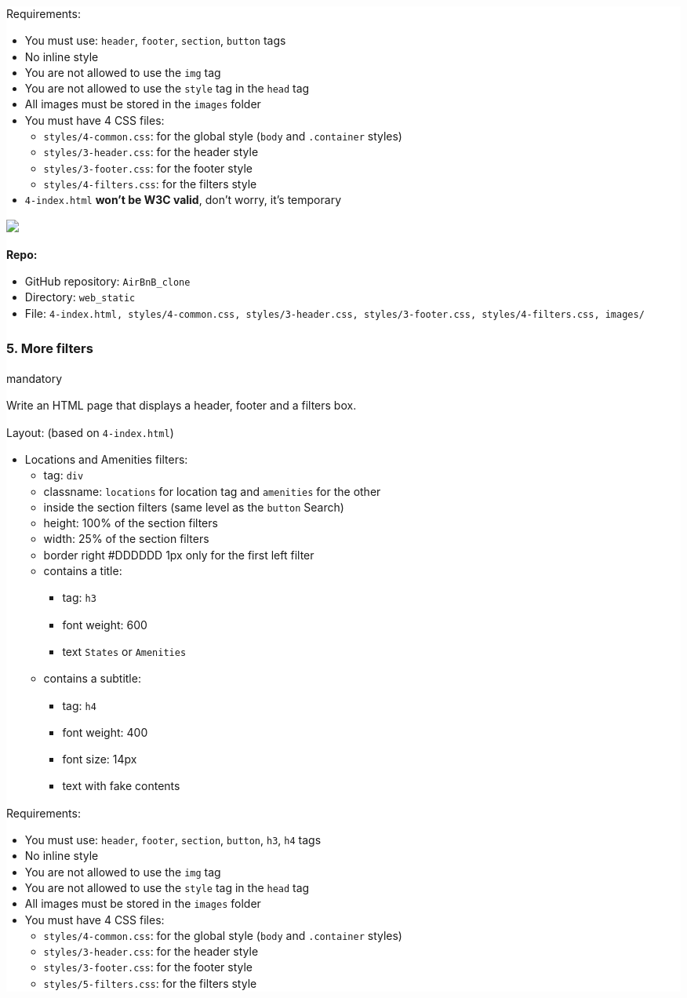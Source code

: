 Requirements:

-   You must use:  `header`,  `footer`,  `section`,  `button`  tags
-   No inline style
-   You are not allowed to use the  `img`  tag
-   You are not allowed to use the  `style`  tag in the  `head`  tag
-   All images must be stored in the  `images`  folder
-   You must have 4 CSS files:
    -   `styles/4-common.css`: for the global style (`body`  and  `.container`  styles)
    -   `styles/3-header.css`: for the header style
    -   `styles/3-footer.css`: for the footer style
    -   `styles/4-filters.css`: for the filters style
-   `4-index.html`  **won’t be W3C valid**, don’t worry, it’s temporary

![](https://holbertonintranet.s3.amazonaws.com/uploads/medias/2020/9/0fc91d5d4d62955575dc65a93d9823cf4dc72133.png?X-Amz-Algorithm=AWS4-HMAC-SHA256&X-Amz-Credential=AKIARDDGGGOUWMNL5ANN%2F20210709%2Fus-east-1%2Fs3%2Faws4_request&X-Amz-Date=20210709T132216Z&X-Amz-Expires=86400&X-Amz-SignedHeaders=host&X-Amz-Signature=921e5a5d5c8b83d1415d524b94f04765a6d5f6bf156cad6904e87e5b328036e0)

**Repo:**

-   GitHub repository:  `AirBnB_clone`
-   Directory:  `web_static`
-   File:  `4-index.html, styles/4-common.css, styles/3-header.css, styles/3-footer.css, styles/4-filters.css, images/`

### 5. More filters

mandatory

Write an HTML page that displays a header, footer and a filters box.

Layout: (based on  `4-index.html`)

-   Locations and Amenities filters:
    -   tag:  `div`
    -   classname:  `locations`  for location tag and  `amenities`  for the other
    -   inside the section filters (same level as the  `button`  Search)
    -   height: 100% of the section filters
    -   width: 25% of the section filters
    -   border right #DDDDDD 1px only for the first left filter
    -   contains a title:
        -   tag:  `h3`
        -   font weight: 600  
            
        -   text  `States`  or  `Amenities`
    -   contains a subtitle:
        -   tag:  `h4`
        -   font weight: 400  
            
        -   font size: 14px
        -   text with fake contents

Requirements:

-   You must use:  `header`,  `footer`,  `section`,  `button`,  `h3`,  `h4`  tags
-   No inline style
-   You are not allowed to use the  `img`  tag
-   You are not allowed to use the  `style`  tag in the  `head`  tag
-   All images must be stored in the  `images`  folder
-   You must have 4 CSS files:
    -   `styles/4-common.css`: for the global style (`body`  and  `.container`  styles)
    -   `styles/3-header.css`: for the header style
    -   `styles/3-footer.css`: for the footer style
    -   `styles/5-filters.css`: for the filters style
